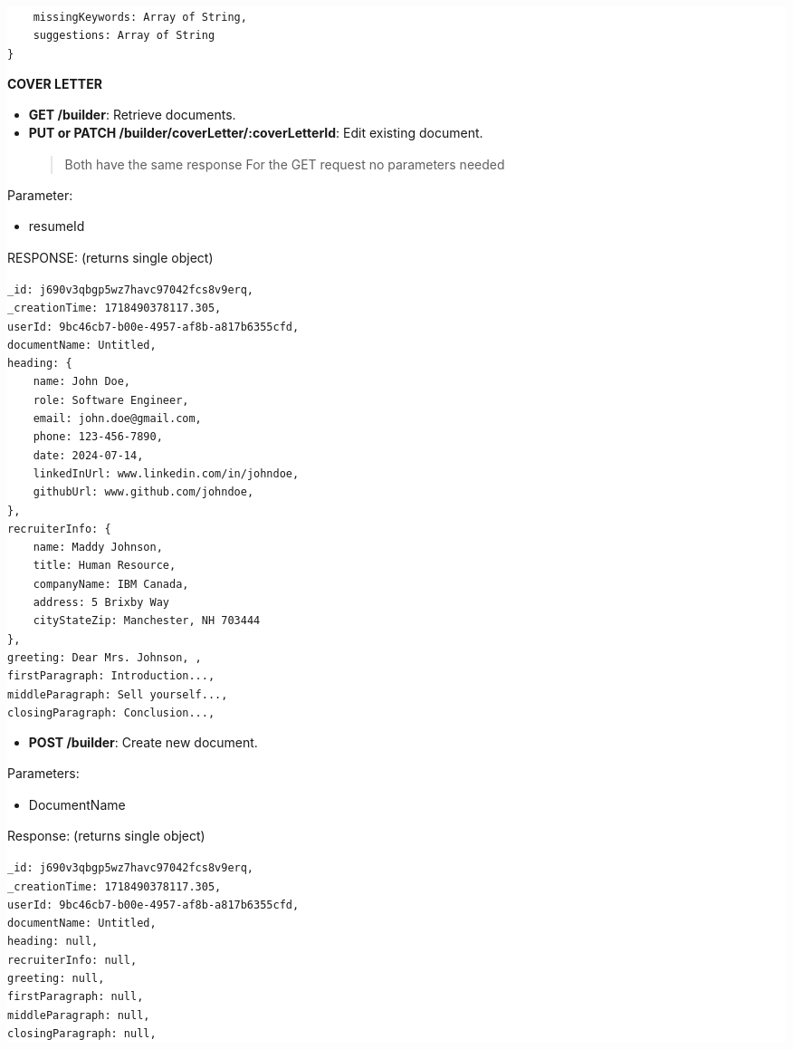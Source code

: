 ```
	missingKeywords: Array of String,
	suggestions: Array of String
}
```

**COVER LETTER**

- **GET /builder**: Retrieve documents.
- **PUT or PATCH /builder/coverLetter/:coverLetterId**: Edit existing document.
  > Both have the same response
  > For the GET request no parameters needed

Parameter:

- resumeId

RESPONSE: (returns single object)

```
_id: j690v3qbgp5wz7havc97042fcs8v9erq,
_creationTime: 1718490378117.305,
userId: 9bc46cb7-b00e-4957-af8b-a817b6355cfd,
documentName: Untitled,
heading: {
    name: John Doe,
    role: Software Engineer,
    email: john.doe@gmail.com,
    phone: 123-456-7890,
    date: 2024-07-14,
    linkedInUrl: www.linkedin.com/in/johndoe,
    githubUrl: www.github.com/johndoe,
},
recruiterInfo: {
    name: Maddy Johnson,
    title: Human Resource,
    companyName: IBM Canada,
    address: 5 Brixby Way
    cityStateZip: Manchester, NH 703444
},
greeting: Dear Mrs. Johnson, ,
firstParagraph: Introduction...,
middleParagraph: Sell yourself...,
closingParagraph: Conclusion...,
```

- **POST /builder**: Create new document.

Parameters:

- DocumentName

Response: (returns single object)

```
_id: j690v3qbgp5wz7havc97042fcs8v9erq,
_creationTime: 1718490378117.305,
userId: 9bc46cb7-b00e-4957-af8b-a817b6355cfd,
documentName: Untitled,
heading: null,
recruiterInfo: null,
greeting: null,
firstParagraph: null,
middleParagraph: null,
closingParagraph: null,
```
